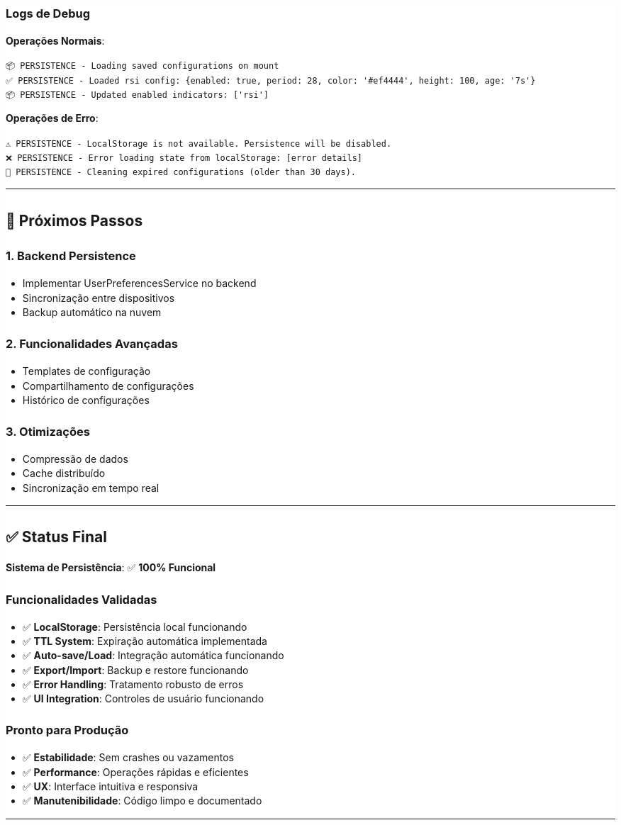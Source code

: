 ### **Logs de Debug**

**Operações Normais**:
```
📦 PERSISTENCE - Loading saved configurations on mount
✅ PERSISTENCE - Loaded rsi config: {enabled: true, period: 28, color: '#ef4444', height: 100, age: '7s'}
📦 PERSISTENCE - Updated enabled indicators: ['rsi']
```

**Operações de Erro**:
```
⚠️ PERSISTENCE - LocalStorage is not available. Persistence will be disabled.
❌ PERSISTENCE - Error loading state from localStorage: [error details]
🧹 PERSISTENCE - Cleaning expired configurations (older than 30 days).
```

---

## 🚀 **Próximos Passos**

### **1. Backend Persistence**
- Implementar UserPreferencesService no backend
- Sincronização entre dispositivos
- Backup automático na nuvem

### **2. Funcionalidades Avançadas**
- Templates de configuração
- Compartilhamento de configurações
- Histórico de configurações

### **3. Otimizações**
- Compressão de dados
- Cache distribuído
- Sincronização em tempo real

---

## ✅ **Status Final**

**Sistema de Persistência**: ✅ **100% Funcional**

### **Funcionalidades Validadas**
- ✅ **LocalStorage**: Persistência local funcionando
- ✅ **TTL System**: Expiração automática implementada
- ✅ **Auto-save/Load**: Integração automática funcionando
- ✅ **Export/Import**: Backup e restore funcionando
- ✅ **Error Handling**: Tratamento robusto de erros
- ✅ **UI Integration**: Controles de usuário funcionando

### **Pronto para Produção**
- ✅ **Estabilidade**: Sem crashes ou vazamentos
- ✅ **Performance**: Operações rápidas e eficientes
- ✅ **UX**: Interface intuitiva e responsiva
- ✅ **Manutenibilidade**: Código limpo e documentado

---